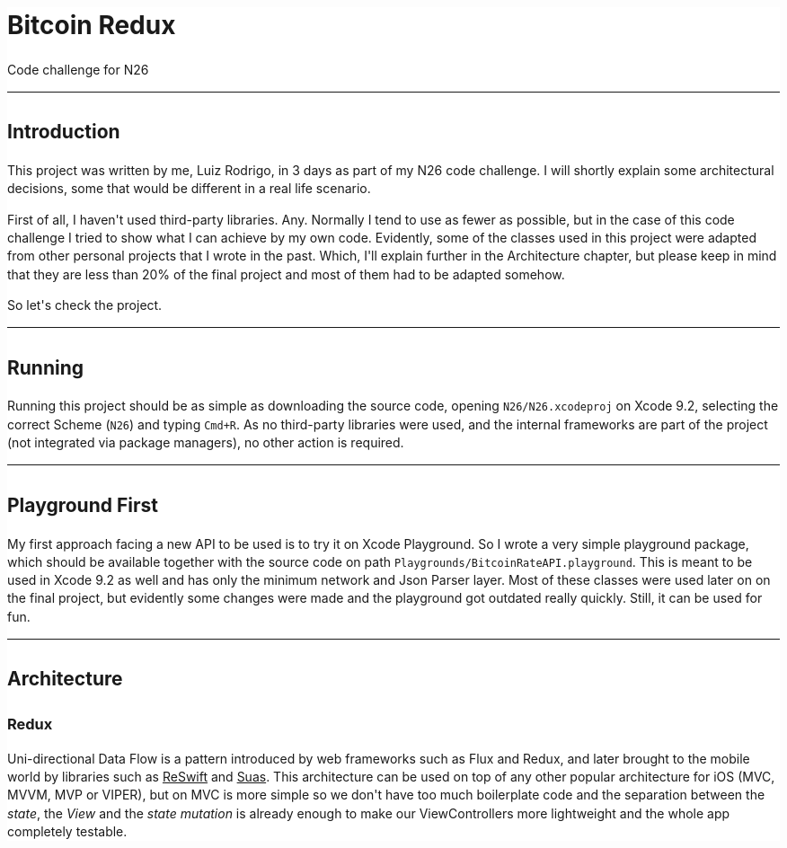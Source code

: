 # Bitcoin Redux
Code challenge for N26

---
## Introduction
This project was written by me, Luiz Rodrigo, in 3 days as part of my N26 code challenge.
I will shortly explain some architectural decisions, some that would be different in a real life scenario.

First of all, I haven't used third-party libraries. Any. Normally I tend to use as fewer as possible, but in the case of this code challenge I tried to show what I can achieve by my own code. Evidently, some of the classes used in this project were adapted from other personal projects that I wrote in the past. Which, I'll explain further in the Architecture chapter, but please keep in mind that they are less than 20% of the final project and most of them had to be adapted somehow.

So let's check the project.

---
## Running

Running this project should be as simple as downloading the source code, opening `N26/N26.xcodeproj` on Xcode 9.2, selecting the correct Scheme (`N26`) and typing `Cmd+R`. As no third-party libraries were used, and the internal frameworks are part of the project (not integrated via package managers), no other action is required.

---
## Playground First

My first approach facing a new API to be used is to try it on Xcode Playground. So I wrote a very simple playground package, which should be available together with the source code on path `Playgrounds/BitcoinRateAPI.playground`. This is meant to be used in Xcode 9.2 as well and has only the minimum network and Json Parser layer. Most of these classes were used later on on the final project, but evidently some changes were made and the playground got outdated really quickly. Still, it can be used for fun.

---
## Architecture

### Redux
Uni-directional Data Flow is a pattern introduced by web frameworks such as Flux and Redux, and later brought to the mobile world by libraries such as [ReSwift]("https://github.com/ReSwift/ReSwift") and [Suas]("https://suas.readme.io/docs/getting-started"). This architecture can be used on top of any other popular architecture for iOS (MVC, MVVM, MVP or VIPER), but on MVC is more simple so we don't have too much boilerplate code and the separation between the *state*, the *View* and the *state mutation* is already enough to make our ViewControllers more lightweight and the whole app completely testable.
